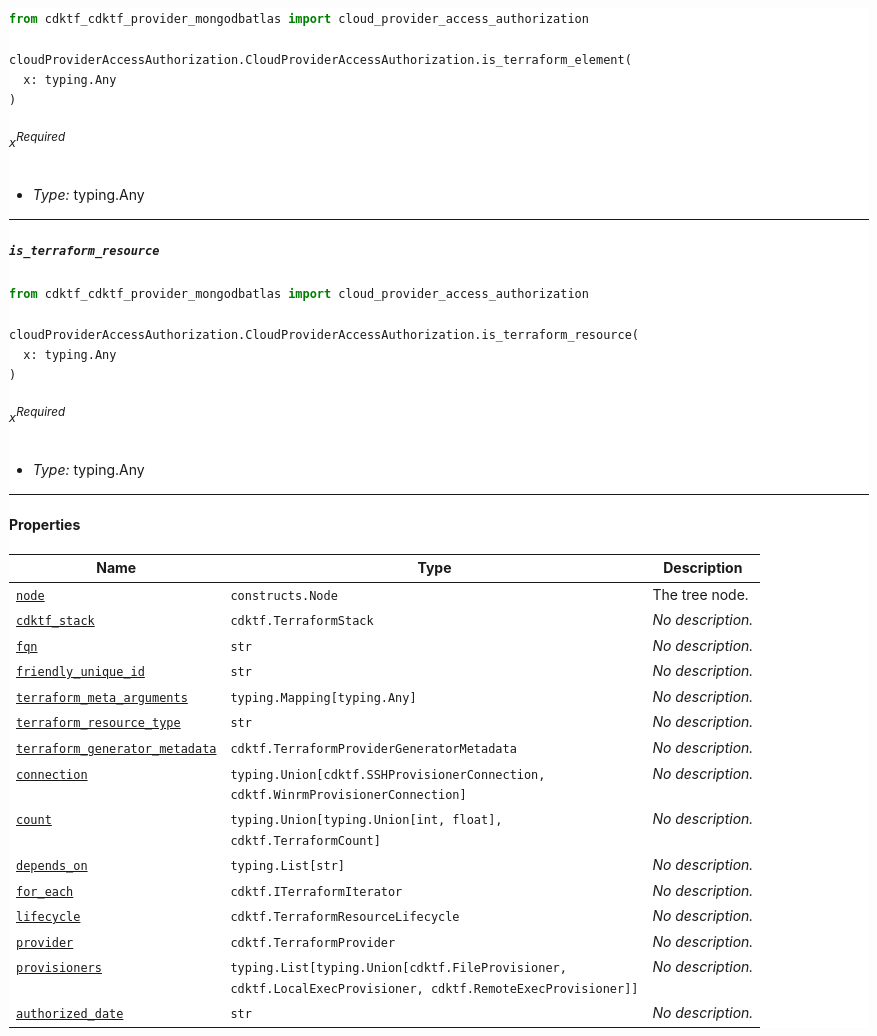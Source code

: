 ```python
from cdktf_cdktf_provider_mongodbatlas import cloud_provider_access_authorization

cloudProviderAccessAuthorization.CloudProviderAccessAuthorization.is_terraform_element(
  x: typing.Any
)
```

###### `x`<sup>Required</sup> <a name="x" id="@cdktf/provider-mongodbatlas.cloudProviderAccessAuthorization.CloudProviderAccessAuthorization.isTerraformElement.parameter.x"></a>

- *Type:* typing.Any

---

##### `is_terraform_resource` <a name="is_terraform_resource" id="@cdktf/provider-mongodbatlas.cloudProviderAccessAuthorization.CloudProviderAccessAuthorization.isTerraformResource"></a>

```python
from cdktf_cdktf_provider_mongodbatlas import cloud_provider_access_authorization

cloudProviderAccessAuthorization.CloudProviderAccessAuthorization.is_terraform_resource(
  x: typing.Any
)
```

###### `x`<sup>Required</sup> <a name="x" id="@cdktf/provider-mongodbatlas.cloudProviderAccessAuthorization.CloudProviderAccessAuthorization.isTerraformResource.parameter.x"></a>

- *Type:* typing.Any

---

#### Properties <a name="Properties" id="Properties"></a>

| **Name** | **Type** | **Description** |
| --- | --- | --- |
| <code><a href="#@cdktf/provider-mongodbatlas.cloudProviderAccessAuthorization.CloudProviderAccessAuthorization.property.node">node</a></code> | <code>constructs.Node</code> | The tree node. |
| <code><a href="#@cdktf/provider-mongodbatlas.cloudProviderAccessAuthorization.CloudProviderAccessAuthorization.property.cdktfStack">cdktf_stack</a></code> | <code>cdktf.TerraformStack</code> | *No description.* |
| <code><a href="#@cdktf/provider-mongodbatlas.cloudProviderAccessAuthorization.CloudProviderAccessAuthorization.property.fqn">fqn</a></code> | <code>str</code> | *No description.* |
| <code><a href="#@cdktf/provider-mongodbatlas.cloudProviderAccessAuthorization.CloudProviderAccessAuthorization.property.friendlyUniqueId">friendly_unique_id</a></code> | <code>str</code> | *No description.* |
| <code><a href="#@cdktf/provider-mongodbatlas.cloudProviderAccessAuthorization.CloudProviderAccessAuthorization.property.terraformMetaArguments">terraform_meta_arguments</a></code> | <code>typing.Mapping[typing.Any]</code> | *No description.* |
| <code><a href="#@cdktf/provider-mongodbatlas.cloudProviderAccessAuthorization.CloudProviderAccessAuthorization.property.terraformResourceType">terraform_resource_type</a></code> | <code>str</code> | *No description.* |
| <code><a href="#@cdktf/provider-mongodbatlas.cloudProviderAccessAuthorization.CloudProviderAccessAuthorization.property.terraformGeneratorMetadata">terraform_generator_metadata</a></code> | <code>cdktf.TerraformProviderGeneratorMetadata</code> | *No description.* |
| <code><a href="#@cdktf/provider-mongodbatlas.cloudProviderAccessAuthorization.CloudProviderAccessAuthorization.property.connection">connection</a></code> | <code>typing.Union[cdktf.SSHProvisionerConnection, cdktf.WinrmProvisionerConnection]</code> | *No description.* |
| <code><a href="#@cdktf/provider-mongodbatlas.cloudProviderAccessAuthorization.CloudProviderAccessAuthorization.property.count">count</a></code> | <code>typing.Union[typing.Union[int, float], cdktf.TerraformCount]</code> | *No description.* |
| <code><a href="#@cdktf/provider-mongodbatlas.cloudProviderAccessAuthorization.CloudProviderAccessAuthorization.property.dependsOn">depends_on</a></code> | <code>typing.List[str]</code> | *No description.* |
| <code><a href="#@cdktf/provider-mongodbatlas.cloudProviderAccessAuthorization.CloudProviderAccessAuthorization.property.forEach">for_each</a></code> | <code>cdktf.ITerraformIterator</code> | *No description.* |
| <code><a href="#@cdktf/provider-mongodbatlas.cloudProviderAccessAuthorization.CloudProviderAccessAuthorization.property.lifecycle">lifecycle</a></code> | <code>cdktf.TerraformResourceLifecycle</code> | *No description.* |
| <code><a href="#@cdktf/provider-mongodbatlas.cloudProviderAccessAuthorization.CloudProviderAccessAuthorization.property.provider">provider</a></code> | <code>cdktf.TerraformProvider</code> | *No description.* |
| <code><a href="#@cdktf/provider-mongodbatlas.cloudProviderAccessAuthorization.CloudProviderAccessAuthorization.property.provisioners">provisioners</a></code> | <code>typing.List[typing.Union[cdktf.FileProvisioner, cdktf.LocalExecProvisioner, cdktf.RemoteExecProvisioner]]</code> | *No description.* |
| <code><a href="#@cdktf/provider-mongodbatlas.cloudProviderAccessAuthorization.CloudProviderAccessAuthorization.property.authorizedDate">authorized_date</a></code> | <code>str</code> | *No description.* |